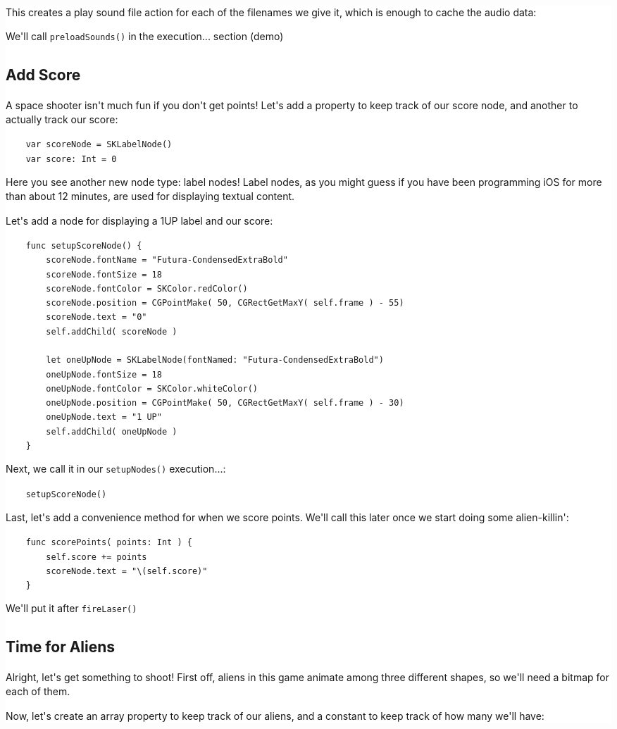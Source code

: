 This creates a play sound file action for each of the filenames we give it, which is enough to cache the audio data:

We'll call `preloadSounds()` in the execution... section
(demo)

## Add Score

A space shooter isn't much fun if you don't get points! Let's add a property to keep track of our score node, and another to actually track our score:

    	var scoreNode = SKLabelNode()
        var score: Int = 0
    
Here you see another new node type: label nodes! Label nodes, as you might guess if you have been programming iOS for more than about 12 minutes, are used for displaying textual content.

Let's add a node for displaying a 1UP label and our score:

    	func setupScoreNode() {
        	scoreNode.fontName = "Futura-CondensedExtraBold"
        	scoreNode.fontSize = 18
        	scoreNode.fontColor = SKColor.redColor()
        	scoreNode.position = CGPointMake( 50, CGRectGetMaxY( self.frame ) - 55)
        	scoreNode.text = "0"        
        	self.addChild( scoreNode )
        
        	let oneUpNode = SKLabelNode(fontNamed: "Futura-CondensedExtraBold")
        	oneUpNode.fontSize = 18
        	oneUpNode.fontColor = SKColor.whiteColor()
        	oneUpNode.position = CGPointMake( 50, CGRectGetMaxY( self.frame ) - 30)
        	oneUpNode.text = "1 UP"
        	self.addChild( oneUpNode )
        }
    
Next, we call it in our `setupNodes()` execution...:

		setupScoreNode()

Last, let's add a convenience method for when we score points. We'll call this later once we start doing some alien-killin':

    	func scorePoints( points: Int ) {
        	self.score += points
        	scoreNode.text = "\(self.score)"
        }

We'll put it after `fireLaser()`



## Time for Aliens

Alright, let's get something to shoot! First off, aliens in this game animate among three different shapes, so we'll need a bitmap for each of them. 

Now, let's create an array property to keep track of our aliens, and a constant to keep track of how many we'll have:
